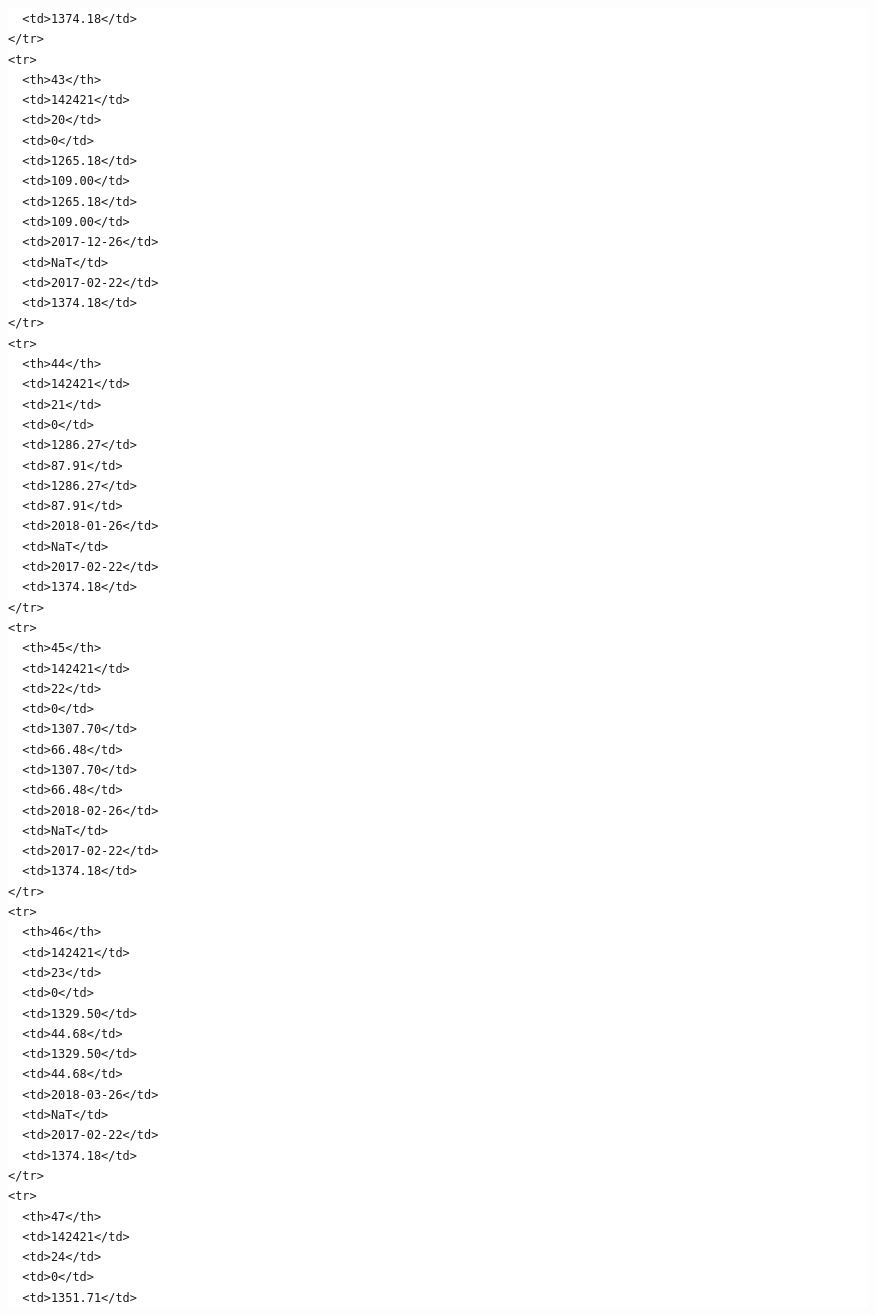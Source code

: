       <td>1374.18</td>
    </tr>
    <tr>
      <th>43</th>
      <td>142421</td>
      <td>20</td>
      <td>0</td>
      <td>1265.18</td>
      <td>109.00</td>
      <td>1265.18</td>
      <td>109.00</td>
      <td>2017-12-26</td>
      <td>NaT</td>
      <td>2017-02-22</td>
      <td>1374.18</td>
    </tr>
    <tr>
      <th>44</th>
      <td>142421</td>
      <td>21</td>
      <td>0</td>
      <td>1286.27</td>
      <td>87.91</td>
      <td>1286.27</td>
      <td>87.91</td>
      <td>2018-01-26</td>
      <td>NaT</td>
      <td>2017-02-22</td>
      <td>1374.18</td>
    </tr>
    <tr>
      <th>45</th>
      <td>142421</td>
      <td>22</td>
      <td>0</td>
      <td>1307.70</td>
      <td>66.48</td>
      <td>1307.70</td>
      <td>66.48</td>
      <td>2018-02-26</td>
      <td>NaT</td>
      <td>2017-02-22</td>
      <td>1374.18</td>
    </tr>
    <tr>
      <th>46</th>
      <td>142421</td>
      <td>23</td>
      <td>0</td>
      <td>1329.50</td>
      <td>44.68</td>
      <td>1329.50</td>
      <td>44.68</td>
      <td>2018-03-26</td>
      <td>NaT</td>
      <td>2017-02-22</td>
      <td>1374.18</td>
    </tr>
    <tr>
      <th>47</th>
      <td>142421</td>
      <td>24</td>
      <td>0</td>
      <td>1351.71</td>